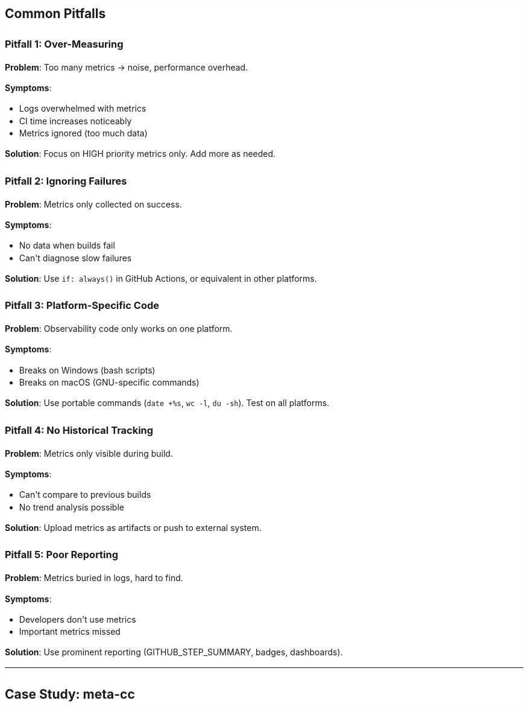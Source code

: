## Common Pitfalls

### Pitfall 1: Over-Measuring

**Problem**: Too many metrics → noise, performance overhead.

**Symptoms**:
- Logs overwhelmed with metrics
- CI time increases noticeably
- Metrics ignored (too much data)

**Solution**: Focus on HIGH priority metrics only. Add more as needed.

### Pitfall 2: Ignoring Failures

**Problem**: Metrics only collected on success.

**Symptoms**:
- No data when builds fail
- Can't diagnose slow failures

**Solution**: Use `if: always()` in GitHub Actions, or equivalent in other platforms.

### Pitfall 3: Platform-Specific Code

**Problem**: Observability code only works on one platform.

**Symptoms**:
- Breaks on Windows (bash scripts)
- Breaks on macOS (GNU-specific commands)

**Solution**: Use portable commands (`date +%s`, `wc -l`, `du -sh`). Test on all platforms.

### Pitfall 4: No Historical Tracking

**Problem**: Metrics only visible during build.

**Symptoms**:
- Can't compare to previous builds
- No trend analysis possible

**Solution**: Upload metrics as artifacts or push to external system.

### Pitfall 5: Poor Reporting

**Problem**: Metrics buried in logs, hard to find.

**Symptoms**:
- Developers don't use metrics
- Important metrics missed

**Solution**: Use prominent reporting (GITHUB_STEP_SUMMARY, badges, dashboards).

---

## Case Study: meta-cc
